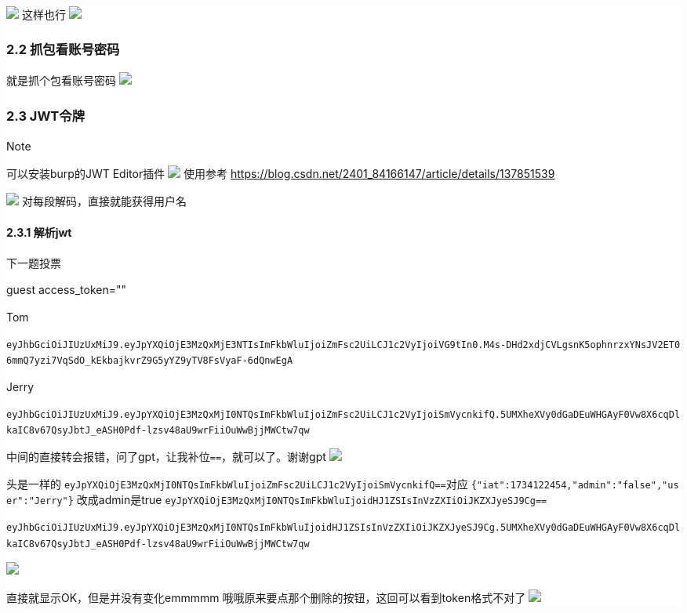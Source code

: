 
![](../../images/Pasted%20image%2020241204143157.png)
这样也行
![](../../images/Pasted%20image%2020241204143931.png)

### 2.2 抓包看账号密码

就是抓个包看账号密码
![](../../images/Pasted%20image%2020241204144547.png)

### 2.3 JWT令牌

> [!note] 
> 可以安装burp的JWT Editor插件
> ![](../../images/Pasted%20image%2020241210165746.png)
> 使用参考 https://blog.csdn.net/2401_84166147/article/details/137851539

![](../../images/Pasted%20image%2020241204151941.png)
对每段解码，直接就能获得用户名

#### 2.3.1 解析jwt

下一题投票

guest access_token=""

Tom
```
eyJhbGciOiJIUzUxMiJ9.eyJpYXQiOjE3MzQxMjE3NTIsImFkbWluIjoiZmFsc2UiLCJ1c2VyIjoiVG9tIn0.M4s-DHd2xdjCVLgsnK5ophnrzxYNsJV2ET06mmQ7yzi7VqSdO_kEkbajkvrZ9G5yYZ9yTV8FsVyaF-6dQnwEgA
```

Jerry
```
eyJhbGciOiJIUzUxMiJ9.eyJpYXQiOjE3MzQxMjI0NTQsImFkbWluIjoiZmFsc2UiLCJ1c2VyIjoiSmVycnkifQ.5UMXheXVy0dGaDEuWHGAyF0Vw8X6cqDlkaIC8v67QsyJbtJ_eASH0Pdf-lzsv48aU9wrFiiOuWwBjjMWCtw7qw
```

中间的直接转会报错，问了gpt，让我补位`==`，就可以了。谢谢gpt
![](../../images/Pasted%20image%2020241204153708.png)

头是一样的
`eyJpYXQiOjE3MzQxMjI0NTQsImFkbWluIjoiZmFsc2UiLCJ1c2VyIjoiSmVycnkifQ==`对应
`{"iat":1734122454,"admin":"false","user":"Jerry"}`
改成admin是true
`eyJpYXQiOjE3MzQxMjI0NTQsImFkbWluIjoidHJ1ZSIsInVzZXIiOiJKZXJyeSJ9Cg==`

```
eyJhbGciOiJIUzUxMiJ9.eyJpYXQiOjE3MzQxMjI0NTQsImFkbWluIjoidHJ1ZSIsInVzZXIiOiJKZXJyeSJ9Cg.5UMXheXVy0dGaDEuWHGAyF0Vw8X6cqDlkaIC8v67QsyJbtJ_eASH0Pdf-lzsv48aU9wrFiiOuWwBjjMWCtw7qw
```
![](../../images/Pasted%20image%2020241204154232.png)

直接就显示OK，但是并没有变化emmmmm
哦哦原来要点那个删除的按钮，这回可以看到token格式不对了
![](../../images/Pasted%20image%2020241204154728.png)
